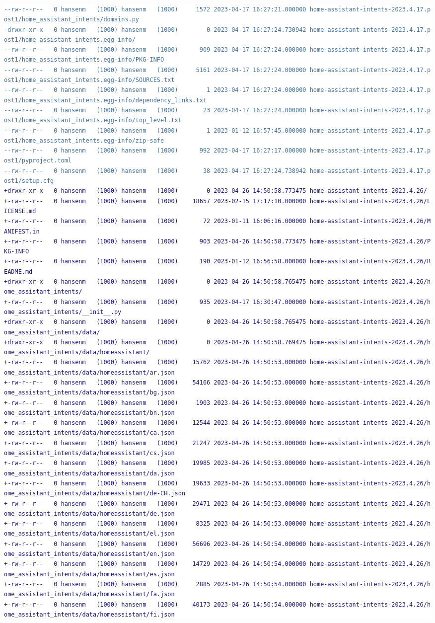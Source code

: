 ```diff
--rw-r--r--   0 hansenm   (1000) hansenm   (1000)     1572 2023-04-17 16:27:21.000000 home-assistant-intents-2023.4.17.post1/home_assistant_intents/domains.py
-drwxr-xr-x   0 hansenm   (1000) hansenm   (1000)        0 2023-04-17 16:27:24.730942 home-assistant-intents-2023.4.17.post1/home_assistant_intents.egg-info/
--rw-r--r--   0 hansenm   (1000) hansenm   (1000)      909 2023-04-17 16:27:24.000000 home-assistant-intents-2023.4.17.post1/home_assistant_intents.egg-info/PKG-INFO
--rw-r--r--   0 hansenm   (1000) hansenm   (1000)     5161 2023-04-17 16:27:24.000000 home-assistant-intents-2023.4.17.post1/home_assistant_intents.egg-info/SOURCES.txt
--rw-r--r--   0 hansenm   (1000) hansenm   (1000)        1 2023-04-17 16:27:24.000000 home-assistant-intents-2023.4.17.post1/home_assistant_intents.egg-info/dependency_links.txt
--rw-r--r--   0 hansenm   (1000) hansenm   (1000)       23 2023-04-17 16:27:24.000000 home-assistant-intents-2023.4.17.post1/home_assistant_intents.egg-info/top_level.txt
--rw-r--r--   0 hansenm   (1000) hansenm   (1000)        1 2023-01-12 16:57:45.000000 home-assistant-intents-2023.4.17.post1/home_assistant_intents.egg-info/zip-safe
--rw-r--r--   0 hansenm   (1000) hansenm   (1000)      992 2023-04-17 16:27:17.000000 home-assistant-intents-2023.4.17.post1/pyproject.toml
--rw-r--r--   0 hansenm   (1000) hansenm   (1000)       38 2023-04-17 16:27:24.738942 home-assistant-intents-2023.4.17.post1/setup.cfg
+drwxr-xr-x   0 hansenm   (1000) hansenm   (1000)        0 2023-04-26 14:50:58.773475 home-assistant-intents-2023.4.26/
+-rw-r--r--   0 hansenm   (1000) hansenm   (1000)    18657 2023-02-15 17:17:10.000000 home-assistant-intents-2023.4.26/LICENSE.md
+-rw-r--r--   0 hansenm   (1000) hansenm   (1000)       72 2023-01-11 16:06:16.000000 home-assistant-intents-2023.4.26/MANIFEST.in
+-rw-r--r--   0 hansenm   (1000) hansenm   (1000)      903 2023-04-26 14:50:58.773475 home-assistant-intents-2023.4.26/PKG-INFO
+-rw-r--r--   0 hansenm   (1000) hansenm   (1000)      190 2023-01-12 16:56:58.000000 home-assistant-intents-2023.4.26/README.md
+drwxr-xr-x   0 hansenm   (1000) hansenm   (1000)        0 2023-04-26 14:50:58.765475 home-assistant-intents-2023.4.26/home_assistant_intents/
+-rw-r--r--   0 hansenm   (1000) hansenm   (1000)      935 2023-04-17 16:30:47.000000 home-assistant-intents-2023.4.26/home_assistant_intents/__init__.py
+drwxr-xr-x   0 hansenm   (1000) hansenm   (1000)        0 2023-04-26 14:50:58.765475 home-assistant-intents-2023.4.26/home_assistant_intents/data/
+drwxr-xr-x   0 hansenm   (1000) hansenm   (1000)        0 2023-04-26 14:50:58.769475 home-assistant-intents-2023.4.26/home_assistant_intents/data/homeassistant/
+-rw-r--r--   0 hansenm   (1000) hansenm   (1000)    15762 2023-04-26 14:50:53.000000 home-assistant-intents-2023.4.26/home_assistant_intents/data/homeassistant/ar.json
+-rw-r--r--   0 hansenm   (1000) hansenm   (1000)    54166 2023-04-26 14:50:53.000000 home-assistant-intents-2023.4.26/home_assistant_intents/data/homeassistant/bg.json
+-rw-r--r--   0 hansenm   (1000) hansenm   (1000)     1903 2023-04-26 14:50:53.000000 home-assistant-intents-2023.4.26/home_assistant_intents/data/homeassistant/bn.json
+-rw-r--r--   0 hansenm   (1000) hansenm   (1000)    12544 2023-04-26 14:50:53.000000 home-assistant-intents-2023.4.26/home_assistant_intents/data/homeassistant/ca.json
+-rw-r--r--   0 hansenm   (1000) hansenm   (1000)    21247 2023-04-26 14:50:53.000000 home-assistant-intents-2023.4.26/home_assistant_intents/data/homeassistant/cs.json
+-rw-r--r--   0 hansenm   (1000) hansenm   (1000)    19985 2023-04-26 14:50:53.000000 home-assistant-intents-2023.4.26/home_assistant_intents/data/homeassistant/da.json
+-rw-r--r--   0 hansenm   (1000) hansenm   (1000)    19633 2023-04-26 14:50:53.000000 home-assistant-intents-2023.4.26/home_assistant_intents/data/homeassistant/de-CH.json
+-rw-r--r--   0 hansenm   (1000) hansenm   (1000)    29471 2023-04-26 14:50:53.000000 home-assistant-intents-2023.4.26/home_assistant_intents/data/homeassistant/de.json
+-rw-r--r--   0 hansenm   (1000) hansenm   (1000)     8325 2023-04-26 14:50:53.000000 home-assistant-intents-2023.4.26/home_assistant_intents/data/homeassistant/el.json
+-rw-r--r--   0 hansenm   (1000) hansenm   (1000)    56696 2023-04-26 14:50:54.000000 home-assistant-intents-2023.4.26/home_assistant_intents/data/homeassistant/en.json
+-rw-r--r--   0 hansenm   (1000) hansenm   (1000)    14729 2023-04-26 14:50:54.000000 home-assistant-intents-2023.4.26/home_assistant_intents/data/homeassistant/es.json
+-rw-r--r--   0 hansenm   (1000) hansenm   (1000)     2885 2023-04-26 14:50:54.000000 home-assistant-intents-2023.4.26/home_assistant_intents/data/homeassistant/fa.json
+-rw-r--r--   0 hansenm   (1000) hansenm   (1000)    40173 2023-04-26 14:50:54.000000 home-assistant-intents-2023.4.26/home_assistant_intents/data/homeassistant/fi.json
```